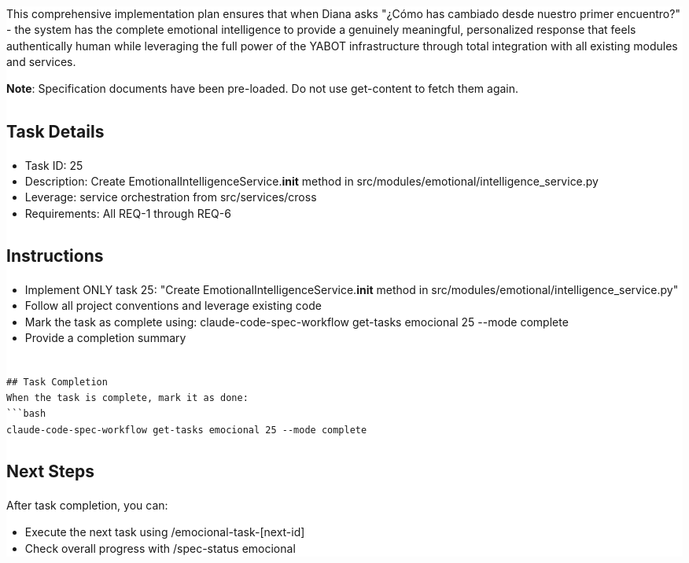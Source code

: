 ```python
```

This comprehensive implementation plan ensures that when Diana asks "¿Cómo has cambiado desde nuestro primer encuentro?" - the system has the complete emotional intelligence to provide a genuinely meaningful, personalized response that feels authentically human while leveraging the full power of the YABOT infrastructure through total integration with all existing modules and services.

**Note**: Specification documents have been pre-loaded. Do not use get-content to fetch them again.

## Task Details
- Task ID: 25
- Description: Create EmotionalIntelligenceService.__init__ method in src/modules/emotional/intelligence_service.py
- Leverage: service orchestration from src/services/cross
- Requirements: All REQ-1 through REQ-6

## Instructions
- Implement ONLY task 25: "Create EmotionalIntelligenceService.__init__ method in src/modules/emotional/intelligence_service.py"
- Follow all project conventions and leverage existing code
- Mark the task as complete using: claude-code-spec-workflow get-tasks emocional 25 --mode complete
- Provide a completion summary
```

## Task Completion
When the task is complete, mark it as done:
```bash
claude-code-spec-workflow get-tasks emocional 25 --mode complete
```

## Next Steps
After task completion, you can:
- Execute the next task using /emocional-task-[next-id]
- Check overall progress with /spec-status emocional
